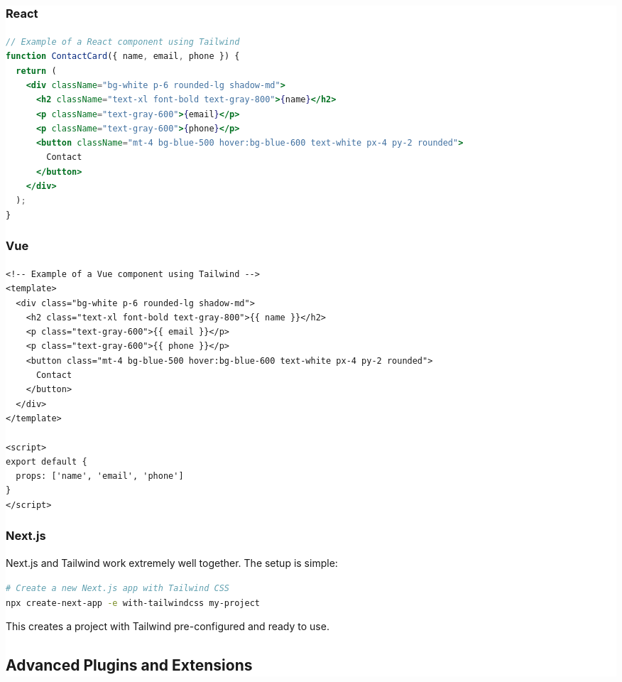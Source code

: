 ### React

```jsx
// Example of a React component using Tailwind
function ContactCard({ name, email, phone }) {
  return (
    <div className="bg-white p-6 rounded-lg shadow-md">
      <h2 className="text-xl font-bold text-gray-800">{name}</h2>
      <p className="text-gray-600">{email}</p>
      <p className="text-gray-600">{phone}</p>
      <button className="mt-4 bg-blue-500 hover:bg-blue-600 text-white px-4 py-2 rounded">
        Contact
      </button>
    </div>
  );
}
```

### Vue

```vue
<!-- Example of a Vue component using Tailwind -->
<template>
  <div class="bg-white p-6 rounded-lg shadow-md">
    <h2 class="text-xl font-bold text-gray-800">{{ name }}</h2>
    <p class="text-gray-600">{{ email }}</p>
    <p class="text-gray-600">{{ phone }}</p>
    <button class="mt-4 bg-blue-500 hover:bg-blue-600 text-white px-4 py-2 rounded">
      Contact
    </button>
  </div>
</template>

<script>
export default {
  props: ['name', 'email', 'phone']
}
</script>
```

### Next.js

Next.js and Tailwind work extremely well together. The setup is simple:

```bash
# Create a new Next.js app with Tailwind CSS
npx create-next-app -e with-tailwindcss my-project
```

This creates a project with Tailwind pre-configured and ready to use.

## Advanced Plugins and Extensions
